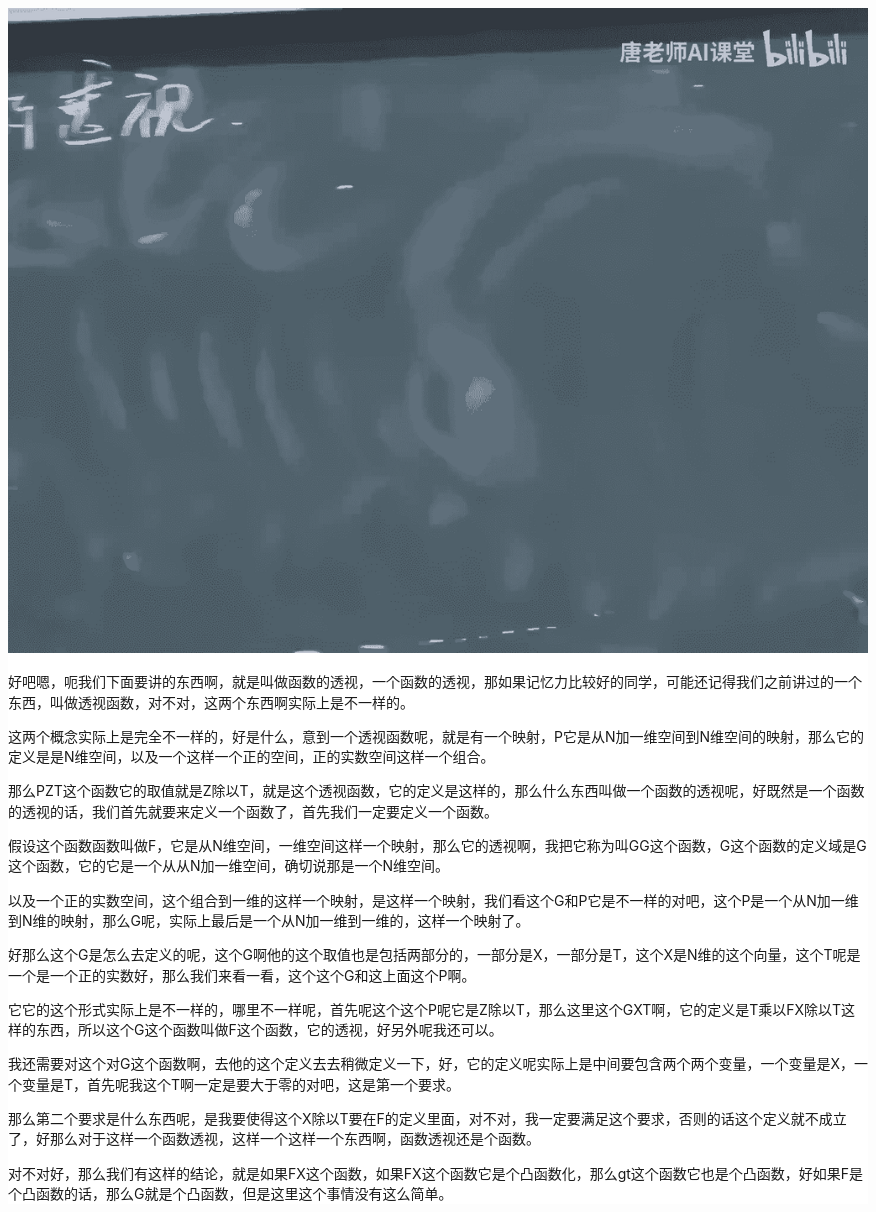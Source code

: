 ![](img/cfca5e4a5865f22e9b247c409a95f84a_11.png)

好吧嗯，呃我们下面要讲的东西啊，就是叫做函数的透视，一个函数的透视，那如果记忆力比较好的同学，可能还记得我们之前讲过的一个东西，叫做透视函数，对不对，这两个东西啊实际上是不一样的。

这两个概念实际上是完全不一样的，好是什么，意到一个透视函数呢，就是有一个映射，P它是从N加一维空间到N维空间的映射，那么它的定义是是N维空间，以及一个这样一个正的空间，正的实数空间这样一个组合。

那么PZT这个函数它的取值就是Z除以T，就是这个透视函数，它的定义是这样的，那么什么东西叫做一个函数的透视呢，好既然是一个函数的透视的话，我们首先就要来定义一个函数了，首先我们一定要定义一个函数。

假设这个函数函数叫做F，它是从N维空间，一维空间这样一个映射，那么它的透视啊，我把它称为叫GG这个函数，G这个函数的定义域是G这个函数，它的它是一个从从N加一维空间，确切说那是一个N维空间。

以及一个正的实数空间，这个组合到一维的这样一个映射，是这样一个映射，我们看这个G和P它是不一样的对吧，这个P是一个从N加一维到N维的映射，那么G呢，实际上最后是一个从N加一维到一维的，这样一个映射了。

好那么这个G是怎么去定义的呢，这个G啊他的这个取值也是包括两部分的，一部分是X，一部分是T，这个X是N维的这个向量，这个T呢是一个是一个正的实数好，那么我们来看一看，这个这个G和这上面这个P啊。

它它的这个形式实际上是不一样的，哪里不一样呢，首先呢这个这个P呢它是Z除以T，那么这里这个GXT啊，它的定义是T乘以FX除以T这样的东西，所以这个G这个函数叫做F这个函数，它的透视，好另外呢我还可以。

我还需要对这个对G这个函数啊，去他的这个定义去去稍微定义一下，好，它的定义呢实际上是中间要包含两个两个变量，一个变量是X，一个变量是T，首先呢我这个T啊一定是要大于零的对吧，这是第一个要求。

那么第二个要求是什么东西呢，是我要使得这个X除以T要在F的定义里面，对不对，我一定要满足这个要求，否则的话这个定义就不成立了，好那么对于这样一个函数透视，这样一个这样一个东西啊，函数透视还是个函数。

对不对好，那么我们有这样的结论，就是如果FX这个函数，如果FX这个函数它是个凸函数化，那么gt这个函数它也是个凸函数，好如果F是个凸函数的话，那么G就是个凸函数，但是这里这个事情没有这么简单。
